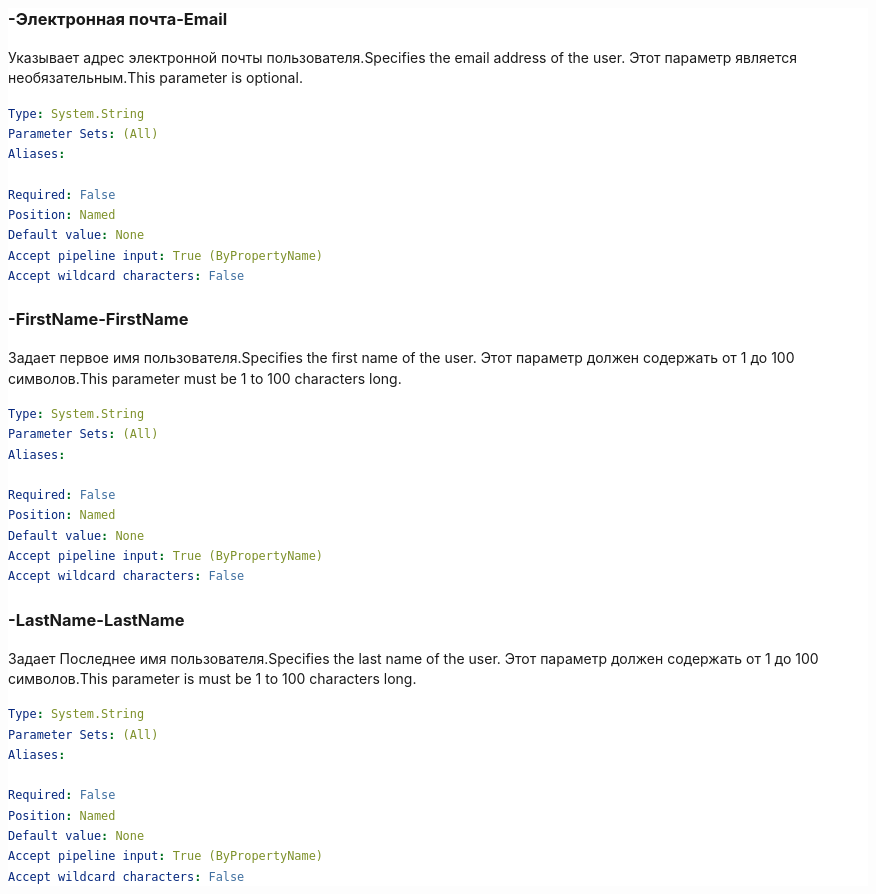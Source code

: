 ### <span data-ttu-id="f92ec-116">-Электронная почта</span><span class="sxs-lookup"><span data-stu-id="f92ec-116">-Email</span></span>
<span data-ttu-id="f92ec-117">Указывает адрес электронной почты пользователя.</span><span class="sxs-lookup"><span data-stu-id="f92ec-117">Specifies the email address of the user.</span></span>
<span data-ttu-id="f92ec-118">Этот параметр является необязательным.</span><span class="sxs-lookup"><span data-stu-id="f92ec-118">This parameter is optional.</span></span>

```yaml
Type: System.String
Parameter Sets: (All)
Aliases:

Required: False
Position: Named
Default value: None
Accept pipeline input: True (ByPropertyName)
Accept wildcard characters: False
```

### <span data-ttu-id="f92ec-119">-FirstName</span><span class="sxs-lookup"><span data-stu-id="f92ec-119">-FirstName</span></span>
<span data-ttu-id="f92ec-120">Задает первое имя пользователя.</span><span class="sxs-lookup"><span data-stu-id="f92ec-120">Specifies the first name of the user.</span></span>
<span data-ttu-id="f92ec-121">Этот параметр должен содержать от 1 до 100 символов.</span><span class="sxs-lookup"><span data-stu-id="f92ec-121">This parameter must be 1 to 100 characters long.</span></span>

```yaml
Type: System.String
Parameter Sets: (All)
Aliases:

Required: False
Position: Named
Default value: None
Accept pipeline input: True (ByPropertyName)
Accept wildcard characters: False
```

### <span data-ttu-id="f92ec-122">-LastName</span><span class="sxs-lookup"><span data-stu-id="f92ec-122">-LastName</span></span>
<span data-ttu-id="f92ec-123">Задает Последнее имя пользователя.</span><span class="sxs-lookup"><span data-stu-id="f92ec-123">Specifies the last name of the user.</span></span>
<span data-ttu-id="f92ec-124">Этот параметр должен содержать от 1 до 100 символов.</span><span class="sxs-lookup"><span data-stu-id="f92ec-124">This parameter is must be 1 to 100 characters long.</span></span>

```yaml
Type: System.String
Parameter Sets: (All)
Aliases:

Required: False
Position: Named
Default value: None
Accept pipeline input: True (ByPropertyName)
Accept wildcard characters: False
```
